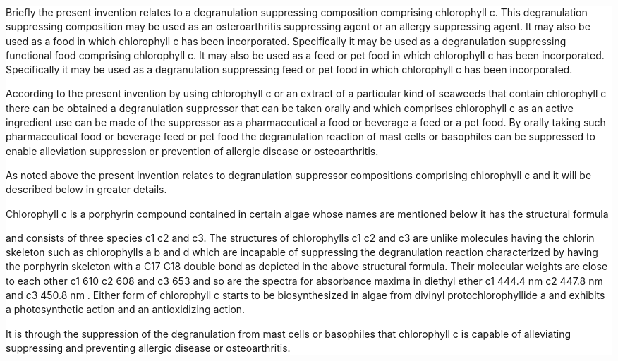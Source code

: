 Briefly the present invention relates to a degranulation suppressing composition comprising chlorophyll c. This degranulation suppressing composition may be used as an osteroarthritis suppressing agent or an allergy suppressing agent. It may also be used as a food in which chlorophyll c has been incorporated. Specifically it may be used as a degranulation suppressing functional food comprising chlorophyll c. It may also be used as a feed or pet food in which chlorophyll c has been incorporated. Specifically it may be used as a degranulation suppressing feed or pet food in which chlorophyll c has been incorporated.

According to the present invention by using chlorophyll c or an extract of a particular kind of seaweeds that contain chlorophyll c there can be obtained a degranulation suppressor that can be taken orally and which comprises chlorophyll c as an active ingredient use can be made of the suppressor as a pharmaceutical a food or beverage a feed or a pet food. By orally taking such pharmaceutical food or beverage feed or pet food the degranulation reaction of mast cells or basophiles can be suppressed to enable alleviation suppression or prevention of allergic disease or osteoarthritis.

As noted above the present invention relates to degranulation suppressor compositions comprising chlorophyll c and it will be described below in greater details.

Chlorophyll c is a porphyrin compound contained in certain algae whose names are mentioned below it has the structural formula 

and consists of three species c1 c2 and c3. The structures of chlorophylls c1 c2 and c3 are unlike molecules having the chlorin skeleton such as chlorophylls a b and d which are incapable of suppressing the degranulation reaction characterized by having the porphyrin skeleton with a C17 C18 double bond as depicted in the above structural formula. Their molecular weights are close to each other c1 610 c2 608 and c3 653 and so are the spectra for absorbance maxima in diethyl ether c1 444.4 nm c2 447.8 nm and c3 450.8 nm . Either form of chlorophyll c starts to be biosynthesized in algae from divinyl protochlorophyllide a and exhibits a photosynthetic action and an antioxidizing action.

It is through the suppression of the degranulation from mast cells or basophiles that chlorophyll c is capable of alleviating suppressing and preventing allergic disease or osteoarthritis.
